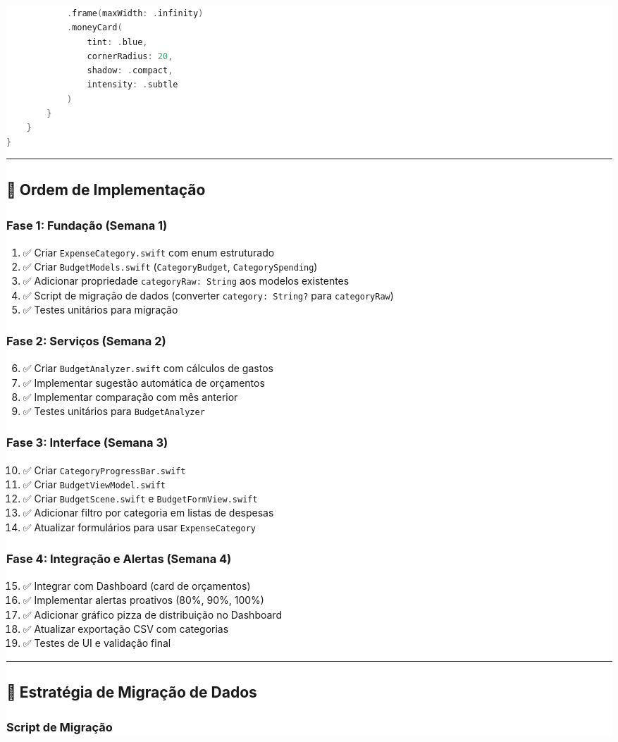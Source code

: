 ```swift
            .frame(maxWidth: .infinity)
            .moneyCard(
                tint: .blue,
                cornerRadius: 20,
                shadow: .compact,
                intensity: .subtle
            )
        }
    }
}
```

---

## 📝 Ordem de Implementação

### Fase 1: Fundação (Semana 1)
1. ✅ Criar `ExpenseCategory.swift` com enum estruturado
2. ✅ Criar `BudgetModels.swift` (`CategoryBudget`, `CategorySpending`)
3. ✅ Adicionar propriedade `categoryRaw: String` aos modelos existentes
4. ✅ Script de migração de dados (converter `category: String?` para `categoryRaw`)
5. ✅ Testes unitários para migração

### Fase 2: Serviços (Semana 2)
6. ✅ Criar `BudgetAnalyzer.swift` com cálculos de gastos
7. ✅ Implementar sugestão automática de orçamentos
8. ✅ Implementar comparação com mês anterior
9. ✅ Testes unitários para `BudgetAnalyzer`

### Fase 3: Interface (Semana 3)
10. ✅ Criar `CategoryProgressBar.swift`
11. ✅ Criar `BudgetViewModel.swift`
12. ✅ Criar `BudgetScene.swift` e `BudgetFormView.swift`
13. ✅ Adicionar filtro por categoria em listas de despesas
14. ✅ Atualizar formulários para usar `ExpenseCategory`

### Fase 4: Integração e Alertas (Semana 4)
15. ✅ Integrar com Dashboard (card de orçamentos)
16. ✅ Implementar alertas proativos (80%, 90%, 100%)
17. ✅ Adicionar gráfico pizza de distribuição no Dashboard
18. ✅ Atualizar exportação CSV com categorias
19. ✅ Testes de UI e validação final

---

## 🔄 Estratégia de Migração de Dados

### Script de Migração

